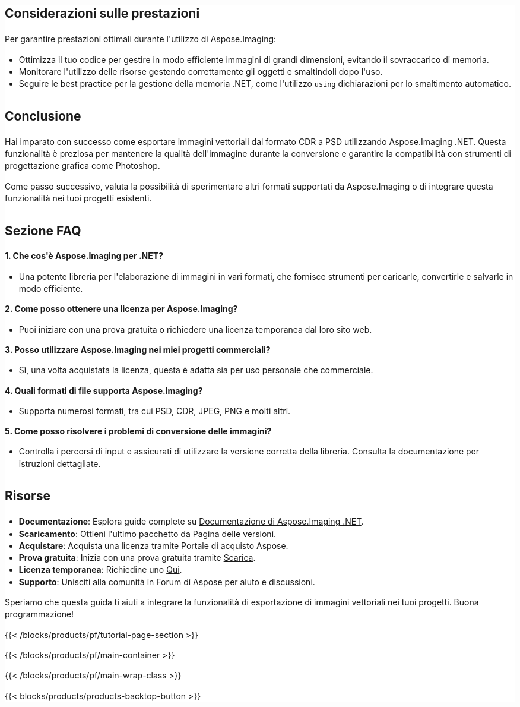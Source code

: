 ## Considerazioni sulle prestazioni
Per garantire prestazioni ottimali durante l'utilizzo di Aspose.Imaging:
- Ottimizza il tuo codice per gestire in modo efficiente immagini di grandi dimensioni, evitando il sovraccarico di memoria.
- Monitorare l'utilizzo delle risorse gestendo correttamente gli oggetti e smaltindoli dopo l'uso.
- Seguire le best practice per la gestione della memoria .NET, come l'utilizzo `using` dichiarazioni per lo smaltimento automatico.

## Conclusione
Hai imparato con successo come esportare immagini vettoriali dal formato CDR a PSD utilizzando Aspose.Imaging .NET. Questa funzionalità è preziosa per mantenere la qualità dell'immagine durante la conversione e garantire la compatibilità con strumenti di progettazione grafica come Photoshop. 

Come passo successivo, valuta la possibilità di sperimentare altri formati supportati da Aspose.Imaging o di integrare questa funzionalità nei tuoi progetti esistenti.

## Sezione FAQ
**1. Che cos'è Aspose.Imaging per .NET?**
   - Una potente libreria per l'elaborazione di immagini in vari formati, che fornisce strumenti per caricarle, convertirle e salvarle in modo efficiente.

**2. Come posso ottenere una licenza per Aspose.Imaging?**
   - Puoi iniziare con una prova gratuita o richiedere una licenza temporanea dal loro sito web.

**3. Posso utilizzare Aspose.Imaging nei miei progetti commerciali?**
   - Sì, una volta acquistata la licenza, questa è adatta sia per uso personale che commerciale.

**4. Quali formati di file supporta Aspose.Imaging?**
   - Supporta numerosi formati, tra cui PSD, CDR, JPEG, PNG e molti altri.

**5. Come posso risolvere i problemi di conversione delle immagini?**
   - Controlla i percorsi di input e assicurati di utilizzare la versione corretta della libreria. Consulta la documentazione per istruzioni dettagliate.

## Risorse
- **Documentazione**: Esplora guide complete su [Documentazione di Aspose.Imaging .NET](https://reference.aspose.com/imaging/net/).
- **Scaricamento**: Ottieni l'ultimo pacchetto da [Pagina delle versioni](https://releases.aspose.com/imaging/net/).
- **Acquistare**: Acquista una licenza tramite [Portale di acquisto Aspose](https://purchase.aspose.com/buy).
- **Prova gratuita**: Inizia con una prova gratuita tramite [Scarica](https://releases.aspose.com/imaging/net/).
- **Licenza temporanea**: Richiedine uno [Qui](https://purchase.aspose.com/temporary-license/).
- **Supporto**: Unisciti alla comunità in [Forum di Aspose](https://forum.aspose.com/c/imaging/10) per aiuto e discussioni.

Speriamo che questa guida ti aiuti a integrare la funzionalità di esportazione di immagini vettoriali nei tuoi progetti. Buona programmazione!

{{< /blocks/products/pf/tutorial-page-section >}}

{{< /blocks/products/pf/main-container >}}

{{< /blocks/products/pf/main-wrap-class >}}

{{< blocks/products/products-backtop-button >}}